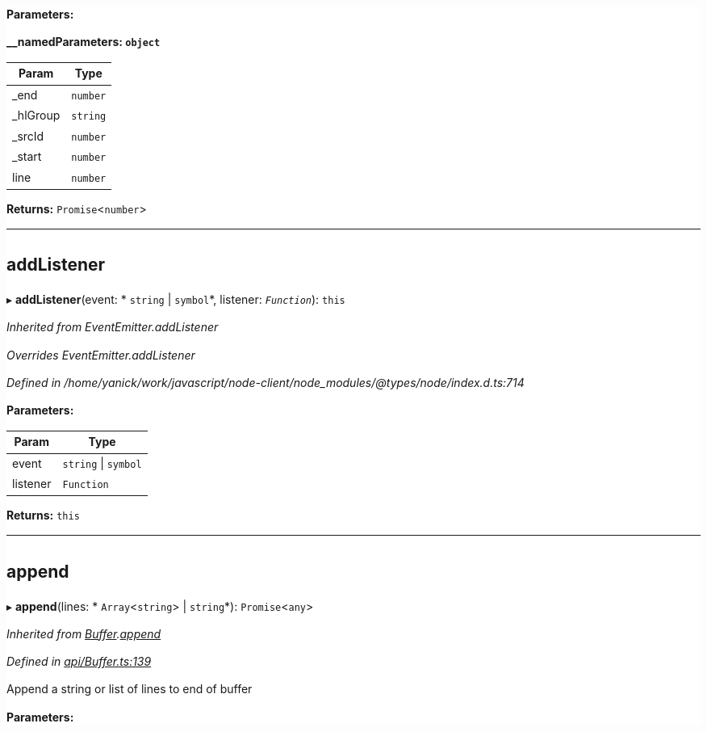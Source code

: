 **Parameters:**

**__namedParameters: `object`**

| Param | Type |
| ------ | ------ |
| _end | `number` |
| _hlGroup | `string` |
| _srcId | `number` |
| _start | `number` |
| line | `number` |

**Returns:** `Promise`<`number`>

___
<a id="addlistener"></a>

##  addListener

▸ **addListener**(event: * `string` &#124; `symbol`*, listener: *`Function`*): `this`

*Inherited from EventEmitter.addListener*

*Overrides EventEmitter.addListener*

*Defined in /home/yanick/work/javascript/node-client/node_modules/@types/node/index.d.ts:714*

**Parameters:**

| Param | Type |
| ------ | ------ |
| event |  `string` &#124; `symbol`|
| listener | `Function` |

**Returns:** `this`

___
<a id="append"></a>

##  append

▸ **append**(lines: * `Array`<`string`> &#124; `string`*): `Promise`<`any`>

*Inherited from [Buffer](../classes/_api_buffer_.buffer.md).[append](../classes/_api_buffer_.buffer.md#append)*

*Defined in [api/Buffer.ts:139](https://github.com/neovim/node-client/blob/97a65c6/src/api/Buffer.ts#L139)*

Append a string or list of lines to end of buffer

**Parameters:**
